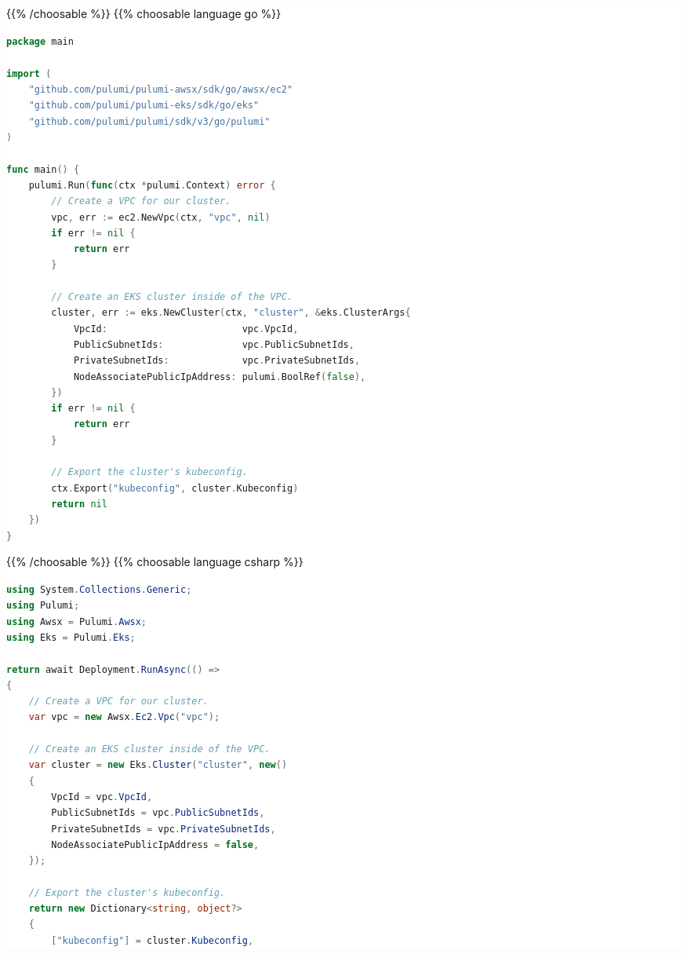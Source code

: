 {{% /choosable %}}
{{% choosable language go %}}

```go
package main

import (
	"github.com/pulumi/pulumi-awsx/sdk/go/awsx/ec2"
	"github.com/pulumi/pulumi-eks/sdk/go/eks"
	"github.com/pulumi/pulumi/sdk/v3/go/pulumi"
)

func main() {
	pulumi.Run(func(ctx *pulumi.Context) error {
		// Create a VPC for our cluster.
		vpc, err := ec2.NewVpc(ctx, "vpc", nil)
		if err != nil {
			return err
		}

		// Create an EKS cluster inside of the VPC.
		cluster, err := eks.NewCluster(ctx, "cluster", &eks.ClusterArgs{
			VpcId:                        vpc.VpcId,
			PublicSubnetIds:              vpc.PublicSubnetIds,
			PrivateSubnetIds:             vpc.PrivateSubnetIds,
			NodeAssociatePublicIpAddress: pulumi.BoolRef(false),
		})
		if err != nil {
			return err
		}

		// Export the cluster's kubeconfig.
		ctx.Export("kubeconfig", cluster.Kubeconfig)
		return nil
	})
}
```

{{% /choosable %}}
{{% choosable language csharp %}}

```csharp
using System.Collections.Generic;
using Pulumi;
using Awsx = Pulumi.Awsx;
using Eks = Pulumi.Eks;

return await Deployment.RunAsync(() => 
{
    // Create a VPC for our cluster.
    var vpc = new Awsx.Ec2.Vpc("vpc");

    // Create an EKS cluster inside of the VPC.
    var cluster = new Eks.Cluster("cluster", new()
    {
        VpcId = vpc.VpcId,
        PublicSubnetIds = vpc.PublicSubnetIds,
        PrivateSubnetIds = vpc.PrivateSubnetIds,
        NodeAssociatePublicIpAddress = false,
    });

    // Export the cluster's kubeconfig.
    return new Dictionary<string, object?>
    {
        ["kubeconfig"] = cluster.Kubeconfig,
```